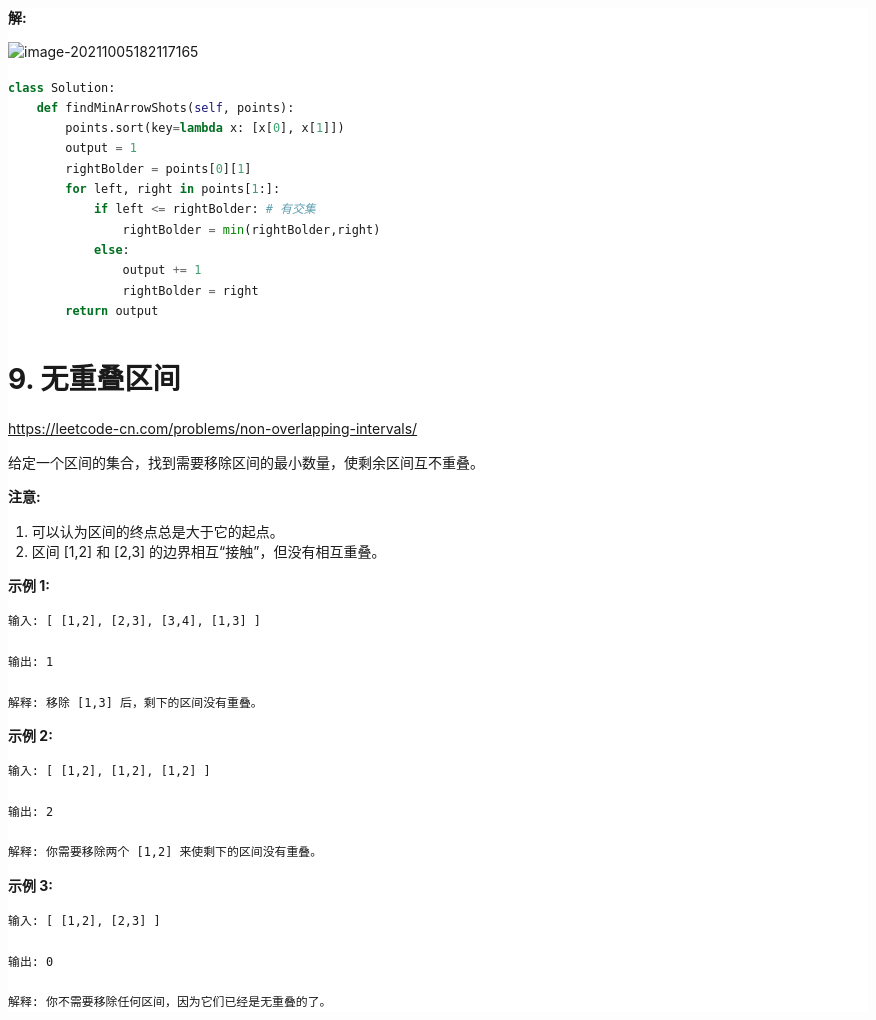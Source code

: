 **解:**

![image-20211005182117165](attachments/notes/程序/算法/贪心算法/IMG-20250428103813549.png)

```python
class Solution:
    def findMinArrowShots(self, points):
        points.sort(key=lambda x: [x[0], x[1]])
        output = 1
        rightBolder = points[0][1]
        for left, right in points[1:]:
            if left <= rightBolder: # 有交集
                rightBolder = min(rightBolder,right)
            else:
                output += 1
                rightBolder = right
        return output
```

# 9. 无重叠区间

https://leetcode-cn.com/problems/non-overlapping-intervals/

给定一个区间的集合，找到需要移除区间的最小数量，使剩余区间互不重叠。

**注意:**

1. 可以认为区间的终点总是大于它的起点。
2. 区间 [1,2] 和 [2,3] 的边界相互“接触”，但没有相互重叠。

**示例 1:**

```
输入: [ [1,2], [2,3], [3,4], [1,3] ]

输出: 1

解释: 移除 [1,3] 后，剩下的区间没有重叠。
```

**示例 2:**

```
输入: [ [1,2], [1,2], [1,2] ]

输出: 2

解释: 你需要移除两个 [1,2] 来使剩下的区间没有重叠。
```

**示例 3:**

```
输入: [ [1,2], [2,3] ]

输出: 0

解释: 你不需要移除任何区间，因为它们已经是无重叠的了。
```
